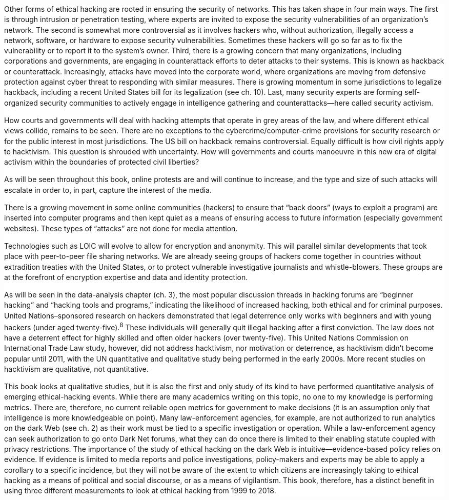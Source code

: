 Other forms of ethical hacking are rooted in ensuring the security of networks. This has taken shape in four main ways. The first is through intrusion or penetration testing, where experts are invited to expose the security vulnerabilities of an organization’s network. The second is somewhat more controversial as it involves hackers who, without authorization, illegally access a network, software, or hardware to expose security vulnerabilities. Sometimes these hackers will go so far as to fix the vulnerability or to report it to the system’s owner. Third, there is a growing concern that many organizations, including corporations and governments, are engaging in counterattack efforts to deter attacks to their systems. This is known as hackback or counterattack. Increasingly, attacks have moved into the corporate world, where organizations are moving from defensive protection against cyber threat to responding with similar measures. There is growing momentum in some jurisdictions to legalize hackback, including a recent United States bill for its legalization (see ch. 10). Last, many security experts are forming self-organized security communities to actively engage in intelligence gathering and counterattacks—here called security activism.

How courts and governments will deal with hacking attempts that operate in grey areas of the law, and where different ethical views collide, remains to be seen. There are no exceptions to the cybercrime/computer-crime provisions for security research or for the public interest in most jurisdictions. The US bill on hackback remains controversial. Equally difficult is how civil rights apply to hacktivism. This question is shrouded with uncertainty. How will governments and courts manoeuvre in this new era of digital activism within the boundaries of protected civil liberties?

As will be seen throughout this book, online protests are and will continue to increase, and the type and size of such attacks will escalate in order to, in part, capture the interest of the media.

There is a growing movement in some online communities (hackers) to ensure that “back doors” (ways to exploit a program) are inserted into computer programs and then kept quiet as a means of ensuring access to future information (especially government websites). These types of “attacks” are not done for media attention.

Technologies such as LOIC will evolve to allow for encryption and anonymity. This will parallel similar developments that took place with peer-to-peer file sharing networks. We are already seeing groups of hackers come together in countries without extradition treaties with the United States, or to protect vulnerable investigative journalists and whistle-blowers. These groups are at the forefront of encryption expertise and data and identity protection.

As will be seen in the data-analysis chapter (ch. 3), the most popular discussion threads in hacking forums are “beginner hacking” and “hacking tools and programs,” indicating the likelihood of increased hacking, both ethical and for criminal purposes. United Nations–sponsored research on hackers demonstrated that legal deterrence only works with beginners and with young hackers (under aged twenty-five).<sup>8</sup> These individuals will generally quit illegal hacking after a first conviction. The law does not have a deterrent effect for highly skilled and often older hackers (over twenty-five). This United Nations Commission on International Trade Law study, however, did not address hacktivism, nor motivation or deterrence, as hacktivism didn’t become popular until 2011, with the UN quantitative and qualitative study being performed in the early 2000s. More recent studies on hacktivism are qualitative, not quantitative.

This book looks at qualitative studies, but it is also the first and only study of its kind to have performed quantitative analysis of emerging ethical-hacking events. While there are many academics writing on this topic, no one to my knowledge is performing metrics. There are, therefore, no current reliable open metrics for government to make decisions (it is an assumption only that intelligence is more knowledgeable on point). Many law-enforcement agencies, for example, are not authorized to run analytics on the dark Web (see ch. 2) as their work must be tied to a specific investigation or operation. While a law-enforcement agency can seek authorization to go onto Dark Net forums, what they can do once there is limited to their enabling statute coupled with privacy restrictions. The importance of the study of ethical hacking on the dark Web is intuitive—evidence-based policy relies on evidence. If evidence is limited to media reports and police investigations, policy-makers and experts may be able to apply a corollary to a specific incidence, but they will not be aware of the extent to which citizens are increasingly taking to ethical hacking as a means of political and social discourse, or as a means of vigilantism. This book, therefore, has a distinct benefit in using three different measurements to look at ethical hacking from 1999 to 2018.
